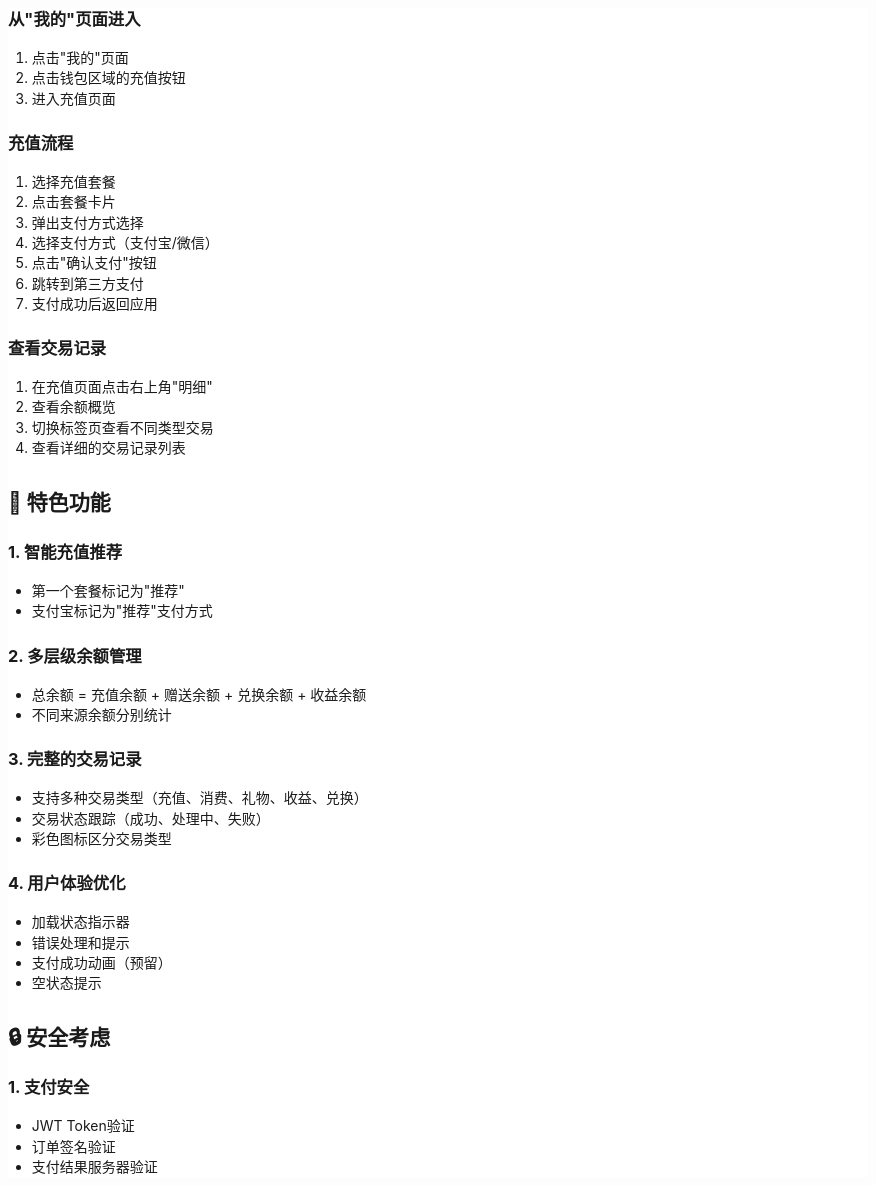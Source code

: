### 从"我的"页面进入
1. 点击"我的"页面
2. 点击钱包区域的充值按钮
3. 进入充值页面

### 充值流程
1. 选择充值套餐
2. 点击套餐卡片
3. 弹出支付方式选择
4. 选择支付方式（支付宝/微信）
5. 点击"确认支付"按钮
6. 跳转到第三方支付
7. 支付成功后返回应用

### 查看交易记录
1. 在充值页面点击右上角"明细"
2. 查看余额概览
3. 切换标签页查看不同类型交易
4. 查看详细的交易记录列表

## 🎯 特色功能

### 1. 智能充值推荐
- 第一个套餐标记为"推荐"
- 支付宝标记为"推荐"支付方式

### 2. 多层级余额管理
- 总余额 = 充值余额 + 赠送余额 + 兑换余额 + 收益余额
- 不同来源余额分别统计

### 3. 完整的交易记录
- 支持多种交易类型（充值、消费、礼物、收益、兑换）
- 交易状态跟踪（成功、处理中、失败）
- 彩色图标区分交易类型

### 4. 用户体验优化
- 加载状态指示器
- 错误处理和提示
- 支付成功动画（预留）
- 空状态提示

## 🔒 安全考虑

### 1. 支付安全
- JWT Token验证
- 订单签名验证
- 支付结果服务器验证
